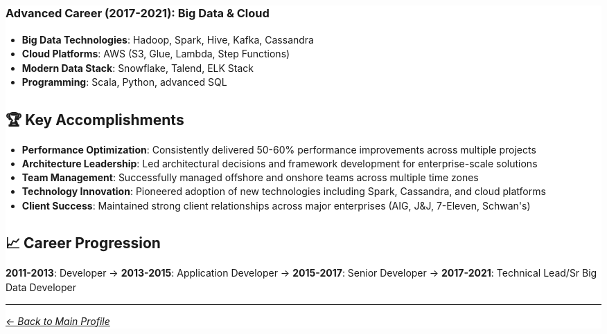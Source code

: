 ### **Advanced Career (2017-2021): Big Data & Cloud**
- **Big Data Technologies**: Hadoop, Spark, Hive, Kafka, Cassandra
- **Cloud Platforms**: AWS (S3, Glue, Lambda, Step Functions)
- **Modern Data Stack**: Snowflake, Talend, ELK Stack
- **Programming**: Scala, Python, advanced SQL

## 🏆 Key Accomplishments

- **Performance Optimization**: Consistently delivered 50-60% performance improvements across multiple projects
- **Architecture Leadership**: Led architectural decisions and framework development for enterprise-scale solutions
- **Team Management**: Successfully managed offshore and onshore teams across multiple time zones
- **Technology Innovation**: Pioneered adoption of new technologies including Spark, Cassandra, and cloud platforms
- **Client Success**: Maintained strong client relationships across major enterprises (AIG, J&J, 7-Eleven, Schwan's)

## 📈 Career Progression

**2011-2013**: Developer → **2013-2015**: Application Developer → **2015-2017**: Senior Developer → **2017-2021**: Technical Lead/Sr Big Data Developer

---
*[← Back to Main Profile](README.md)*
